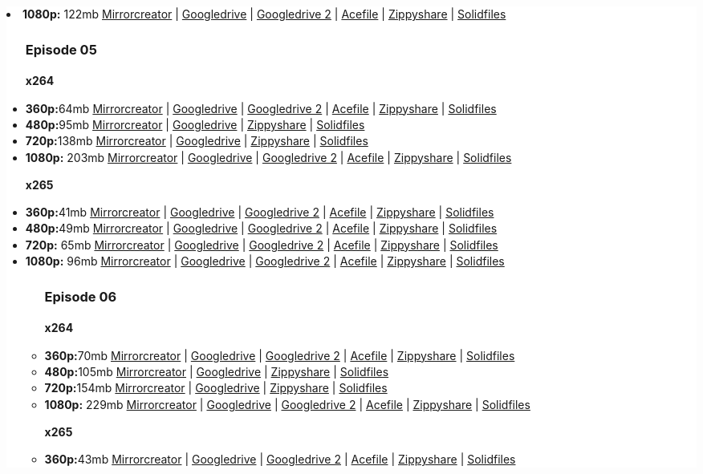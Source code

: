 <li><b>1080p:</b> <span id="size">122mb</span> <a href="https://apk.miuiku.com/X6ruJnXmhq">Mirrorcreator</a> | <a href="https://apk.miuiku.com/UzxFaTjD5">Googledrive</a> | <a href="https://apk.miuiku.com/pf1q0">Googledrive 2</a> | <a href="https://apk.miuiku.com/9UUx">Acefile</a> | <a href="https://apk.miuiku.com/hFmRGY">Zippyshare</a> | <a href="https://apk.miuiku.com/xv9kr">Solidfiles</a></li>
<ul />
<h3>Episode 05</h3>
<p><strong>x264</strong>
<li><b>360p:</b><span id="size">64mb</span> <a href="https://apk.miuiku.com/JRcKw">Mirrorcreator</a> | <a href="https://apk.miuiku.com/v4qu">Googledrive</a> | <a href="https://apk.miuiku.com/LBmfTYq">Googledrive 2</a> | <a href="https://apk.miuiku.com/LAboM5rPg">Acefile</a> | <a href="https://apk.miuiku.com/4VVt3A6">Zippyshare</a> | <a href="https://apk.miuiku.com/n4vJXgMR">Solidfiles</a></li>
<li><b>480p:</b><span id="size">95mb</span> <a href="https://semawur.com/uVCEzNL0">Mirrorcreator</a> | <a href="https://semawur.com/Zl1q">Googledrive</a> | <a href="https://semawur.com/upsSlKNdaaRg">Zippyshare</a> | <a href="https://semawur.com/w8izDVnB">Solidfiles</a></li>
<li><b>720p:</b><span id="size">138mb</span> <a href="https://semawur.com/cSt4slyz8">Mirrorcreator</a> | <a href="https://semawur.com/GgVSQ">Googledrive</a> | <a href="https://semawur.com/ET4DT">Zippyshare</a> | <a href="https://semawur.com/oNL5R9YhE">Solidfiles</a></li>
<li><b>1080p:</b> <span id="size">203mb</span> <a href="https://apk.miuiku.com/y4IfAQN">Mirrorcreator</a> | <a href="https://apk.miuiku.com/y6W9">Googledrive</a> | <a href="https://apk.miuiku.com/OfgwLz">Googledrive 2</a> | <a href="https://apk.miuiku.com/vrLUNl2osq">Acefile</a> | <a href="https://apk.miuiku.com/OJZPeRNnOv">Zippyshare</a> | <a href="https://apk.miuiku.com/LxUaYAAnti">Solidfiles</a></li>
<p> <strong>x265</strong>
<li><b>360p:</b><span id="size">41mb</span> <a href="https://apk.miuiku.com/hQOAgB">Mirrorcreator</a> | <a href="https://apk.miuiku.com/4Dkc">Googledrive</a> | <a href="https://apk.miuiku.com/CepB5El">Googledrive 2</a> | <a href="https://apk.miuiku.com/WIj2YW">Acefile</a> | <a href="https://apk.miuiku.com/6UHWmVO">Zippyshare</a> | <a href="https://apk.miuiku.com/xnBckMYeC">Solidfiles</a></li>
<li><b>480p:</b><span id="size">49mb</span> <a href="https://apk.miuiku.com/f85jkX">Mirrorcreator</a> | <a href="https://apk.miuiku.com/x6Ga1">Googledrive</a> | <a href="https://apk.miuiku.com/GEOIO">Googledrive 2</a> | <a href="https://apk.miuiku.com/2Svy2JHVyh">Acefile</a> | <a href="https://apk.miuiku.com/kl4J7cT">Zippyshare</a> | <a href="https://apk.miuiku.com/Diu4PnQq">Solidfiles</a></li>
<li><b>720p:</b> <span id="size">65mb</span> <a href="https://apk.miuiku.com/EdW2QxE">Mirrorcreator</a> | <a href="https://apk.miuiku.com/3IsVC9r">Googledrive</a> | <a href="https://apk.miuiku.com/UElFt">Googledrive 2</a> | <a href="https://apk.miuiku.com/pmXR8">Acefile</a> | <a href="https://apk.miuiku.com/upamLktK">Zippyshare</a> | <a href="https://apk.miuiku.com/57ClHka6pp">Solidfiles</a></li>
<li><b>1080p:</b> <span id="size">96mb</span> <a href="https://apk.miuiku.com/zJnmFLz0">Mirrorcreator</a> | <a href="https://apk.miuiku.com/kwQ9nD8">Googledrive</a> | <a href="https://apk.miuiku.com/vym86GTHI">Googledrive 2</a> | <a href="https://apk.miuiku.com/CBQCF69txb">Acefile</a> | <a href="https://apk.miuiku.com/lIOGkXUx">Zippyshare</a> | <a href="https://apk.miuiku.com/rIMyj">Solidfiles</a></li>
<ul />
<h3>Episode 06</h3>
<p><strong>x264</strong>
<li><b>360p:</b><span id="size">70mb</span> <a href="https://apk.miuiku.com/I6ZUKz">Mirrorcreator</a> | <a href="https://apk.miuiku.com/u55VaICxO">Googledrive</a> | <a href="https://apk.miuiku.com/1SNbZ1I5">Googledrive 2</a> | <a href="https://apk.miuiku.com/5r1yY">Acefile</a> | <a href="https://apk.miuiku.com/5wKNTzVgwv">Zippyshare</a> | <a href="https://apk.miuiku.com/UfmsLzaFOR">Solidfiles</a></li>
<li><b>480p:</b><span id="size">105mb</span> <a href="https://semawur.com/KyGq7MRj">Mirrorcreator</a> | <a href="https://semawur.com/EMhWh">Googledrive</a> | <a href="https://semawur.com/THJCpB">Zippyshare</a> | <a href="https://semawur.com/yQ2sUMA">Solidfiles</a></li>
<li><b>720p:</b><span id="size">154mb</span> <a href="https://semawur.com/ZFEc0evrhml">Mirrorcreator</a> | <a href="https://semawur.com/y26sfbV">Googledrive</a> | <a href="https://semawur.com/582pLa">Zippyshare</a> | <a href="https://semawur.com/bs6YjkS6Q">Solidfiles</a></li>
<li><b>1080p:</b> <span id="size">229mb</span> <a href="https://apk.miuiku.com/gukMWZ">Mirrorcreator</a> | <a href="https://apk.miuiku.com/zXPry179">Googledrive</a> | <a href="https://apk.miuiku.com/bSOOoW">Googledrive 2</a> | <a href="https://apk.miuiku.com/fMPy">Acefile</a> | <a href="https://apk.miuiku.com/DBSoXfQRZ">Zippyshare</a> | <a href="https://apk.miuiku.com/Y5Esvq08">Solidfiles</a></li>
<p> <strong>x265</strong>
<li><b>360p:</b><span id="size">43mb</span> <a href="https://apk.miuiku.com/G29fk">Mirrorcreator</a> | <a href="https://apk.miuiku.com/fk9GtTCW">Googledrive</a> | <a href="https://apk.miuiku.com/Y1isiB">Googledrive 2</a> | <a href="https://apk.miuiku.com/vtvr">Acefile</a> | <a href="https://apk.miuiku.com/dnnFAp">Zippyshare</a> | <a href="https://apk.miuiku.com/WiLqoKSm4">Solidfiles</a></li>